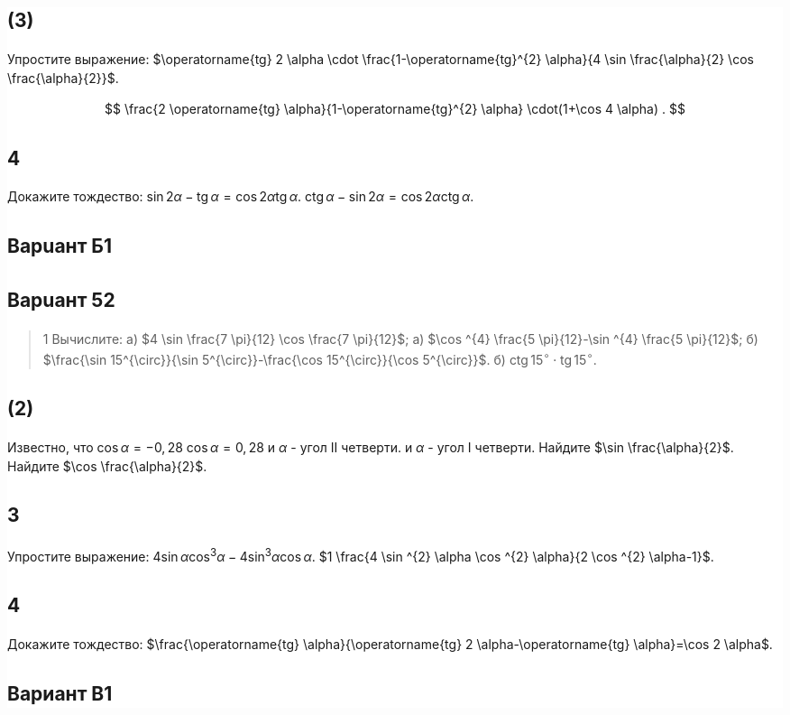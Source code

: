 ## (3)

Упростите выражение:
$\operatorname{tg} 2 \alpha \cdot \frac{1-\operatorname{tg}^{2} \alpha}{4 \sin \frac{\alpha}{2} \cos \frac{\alpha}{2}}$.

$$
\frac{2 \operatorname{tg} \alpha}{1-\operatorname{tg}^{2} \alpha} \cdot(1+\cos 4 \alpha) .
$$

## 4

Докажите тождество:
$\sin 2 \alpha-\operatorname{tg} \alpha=\cos 2 \alpha \operatorname{tg} \alpha$.
$\operatorname{ctg} \alpha-\sin 2 \alpha=\cos 2 \alpha \operatorname{ctg} \alpha$.

## Bapuaнт Б1

## Bapuaнт 52

> 1
> Вычислите:
a) $4 \sin \frac{7 \pi}{12} \cos \frac{7 \pi}{12}$;
a) $\cos ^{4} \frac{5 \pi}{12}-\sin ^{4} \frac{5 \pi}{12}$;
б) $\frac{\sin 15^{\circ}}{\sin 5^{\circ}}-\frac{\cos 15^{\circ}}{\cos 5^{\circ}}$.
б) $\operatorname{ctg} 15^{\circ} \cdot \operatorname{tg} 15^{\circ}$.

## (2)

Известно, что
$\cos \alpha=-0,28$
$\cos \alpha=0,28$
и $\alpha$ - угол II четверти.
и $\alpha$ - угол I четверти.
Найдите $\sin \frac{\alpha}{2}$.
Найдите $\cos \frac{\alpha}{2}$.

## 3

Упростите выражение:
$4 \sin \alpha \cos ^{3} \alpha-4 \sin ^{3} \alpha \cos \alpha$.
$1 \frac{4 \sin ^{2} \alpha \cos ^{2} \alpha}{2 \cos ^{2} \alpha-1}$.

## 4

Докажите тождество:
$\frac{\operatorname{tg} \alpha}{\operatorname{tg} 2 \alpha-\operatorname{tg} \alpha}=\cos 2 \alpha$.

## Вариант В1
